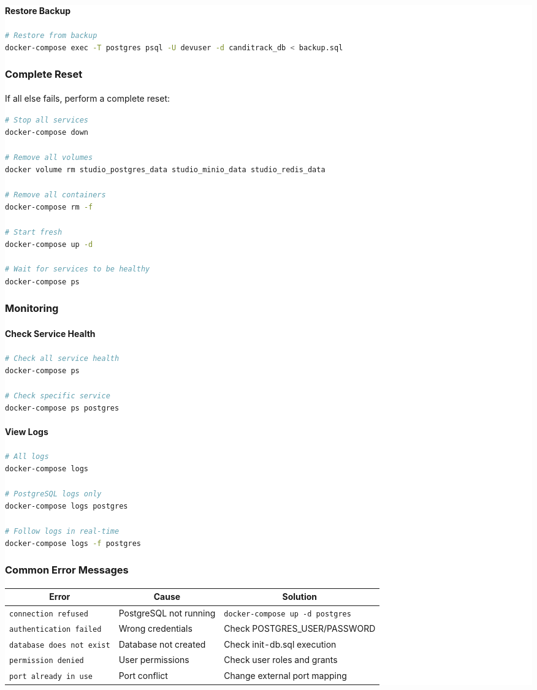 #### Restore Backup
```bash
# Restore from backup
docker-compose exec -T postgres psql -U devuser -d canditrack_db < backup.sql
```

### Complete Reset

If all else fails, perform a complete reset:

```bash
# Stop all services
docker-compose down

# Remove all volumes
docker volume rm studio_postgres_data studio_minio_data studio_redis_data

# Remove all containers
docker-compose rm -f

# Start fresh
docker-compose up -d

# Wait for services to be healthy
docker-compose ps
```

### Monitoring

#### Check Service Health
```bash
# Check all service health
docker-compose ps

# Check specific service
docker-compose ps postgres
```

#### View Logs
```bash
# All logs
docker-compose logs

# PostgreSQL logs only
docker-compose logs postgres

# Follow logs in real-time
docker-compose logs -f postgres
```

### Common Error Messages

| Error | Cause | Solution |
|-------|-------|----------|
| `connection refused` | PostgreSQL not running | `docker-compose up -d postgres` |
| `authentication failed` | Wrong credentials | Check POSTGRES_USER/PASSWORD |
| `database does not exist` | Database not created | Check init-db.sql execution |
| `permission denied` | User permissions | Check user roles and grants |
| `port already in use` | Port conflict | Change external port mapping |
